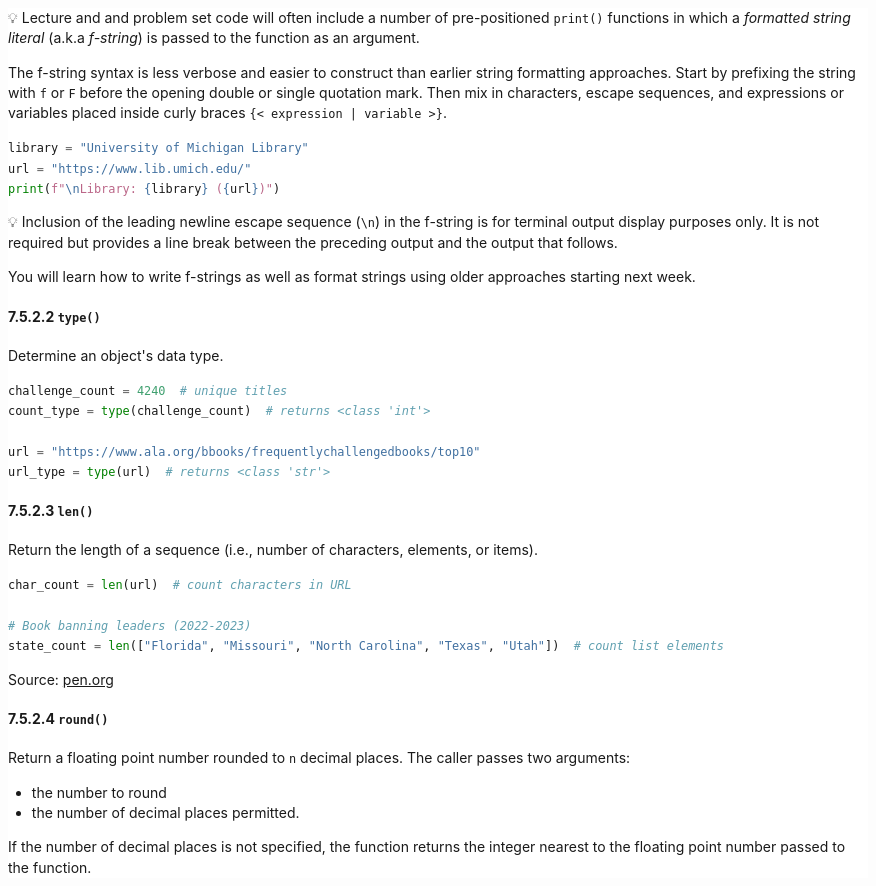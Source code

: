 :bulb: Lecture and and problem set code will often include a number of pre-positioned
`print()` functions in which a _formatted string literal_ (a.k.a _f-string_) is
passed to the function as an argument.

The f-string syntax is less verbose and easier to construct than earlier string formatting
approaches. Start by prefixing the string with `f` or `F` before the opening double or
single quotation mark. Then mix in characters, escape sequences, and expressions or variables placed
inside curly braces `{< expression | variable >}`.

```python
library = "University of Michigan Library"
url = "https://www.lib.umich.edu/"
print(f"\nLibrary: {library} ({url})")
```

:bulb: Inclusion of the leading newline escape sequence (`\n`) in the f-string is for terminal
output display purposes only. It is not required but provides a line break between the preceding
output and the output that follows.

You will learn how to write f-strings as well as format strings using older approaches starting
next week.

#### 7.5.2.2 `type()`

Determine an object's data type.

```python
challenge_count = 4240  # unique titles
count_type = type(challenge_count)  # returns <class 'int'>

url = "https://www.ala.org/bbooks/frequentlychallengedbooks/top10"
url_type = type(url)  # returns <class 'str'>
```

#### 7.5.2.3 `len()`

Return the length of a sequence (i.e., number of characters, elements, or items).

```python
char_count = len(url)  # count characters in URL

# Book banning leaders (2022-2023)
state_count = len(["Florida", "Missouri", "North Carolina", "Texas", "Utah"])  # count list elements
```

Source: [pen.org](https://pen.org/report/banned-in-the-usa-state-laws-supercharge-book-suppression-in-schools/)

#### 7.5.2.4 `round()`

Return a floating point number rounded to `n` decimal places. The caller passes two arguments:

* the number to round
* the number of decimal places permitted.

If the number of decimal places is not specified, the function returns the integer nearest to the
floating point number passed to the function.

